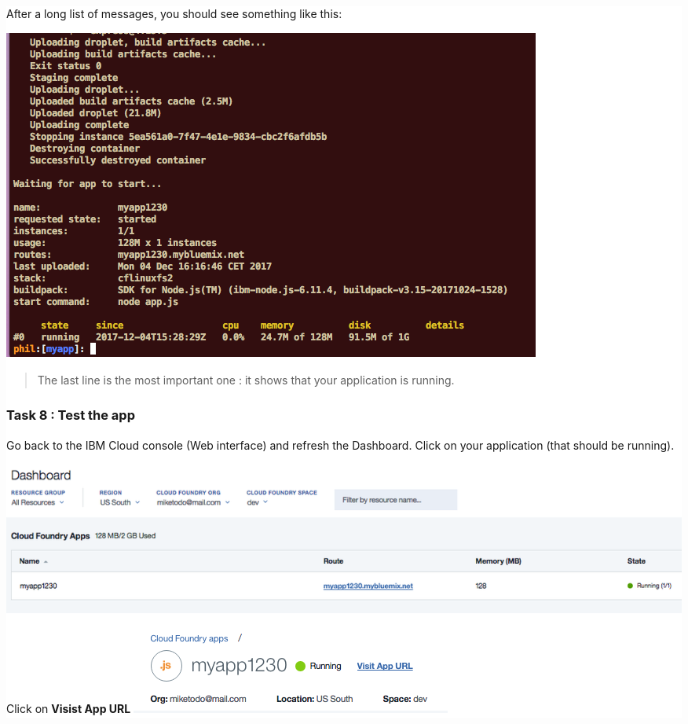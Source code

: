 After a long list of messages, you should see something like this:
 
![Starting the published application](./images/sca200.png)
  
> The last line is the most important one : it shows that your application is running. 


### Task 8 : Test the app

Go back to the IBM Cloud console (Web interface) and refresh the Dashboard. Click on your application (that should be running).

![Starting the published application](./images/sca210.png)

Click on **Visist App URL**
![Looking at the application](./images/sca220.png)
